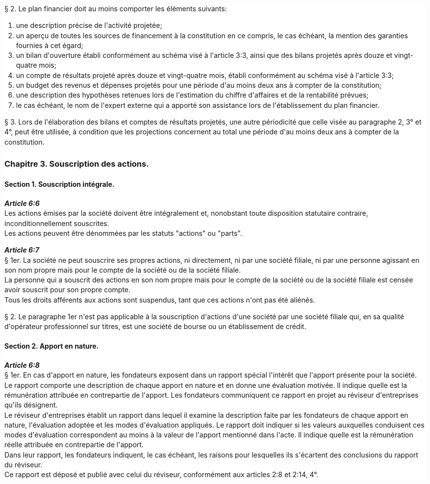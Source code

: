 § 2. Le plan financier doit au moins comporter les éléments suivants:  
1. une description précise de l'activité projetée;  
2. un aperçu de toutes les sources de financement à la constitution en ce compris, le cas échéant, la mention des garanties fournies à cet égard;  
3. un bilan d'ouverture établi conformément au schéma visé à l'article 3:3, ainsi que des bilans projetés après douze et vingt-quatre mois;  
4. un compte de résultats projeté après douze et vingt-quatre mois, établi conformément au schéma visé à l'article 3:3;  
5. un budget des revenus et dépenses projetés pour une période d'au moins deux ans à compter de la constitution;  
6. une description des hypothèses retenues lors de l'estimation du chiffre d'affaires et de la rentabilité prévues;  
7. le cas échéant, le nom de l'expert externe qui a apporté son assistance lors de l'établissement du plan financier.  

§ 3. Lors de l'élaboration des bilans et comptes de résultats projetés, une autre périodicité que celle visée au paragraphe 2, 3° et 4°, peut être utilisée, à condition que les projections concernent au total une période d'au moins deux ans à compter de la constitution.

### Chapitre 3. Souscription des actions.

#### Section 1. Souscription intégrale.

***Article 6:6***  
Les actions émises par la société doivent être intégralement et, nonobstant toute disposition statutaire contraire, inconditionnellement souscrites.  
Les actions peuvent être dénommées par les statuts "actions" ou "parts".

***Article 6:7***  
§ 1er. La société ne peut souscrire ses propres actions, ni directement, ni par une société filiale, ni par une personne agissant en son nom propre mais pour le compte de la société ou de la société filiale.  
La personne qui a souscrit des actions en son nom propre mais pour le compte de la société ou de la société filiale est censée avoir souscrit pour son propre compte.  
Tous les droits afférents aux actions sont suspendus, tant que ces actions n'ont pas été aliénés.  

§ 2. Le paragraphe 1er n'est pas applicable à la souscription d'actions d'une société par une société filiale qui, en sa qualité d'opérateur professionnel sur titres, est une société de bourse ou un établissement de crédit.

#### Section 2. Apport en nature.

***Article 6:8***  
§ 1er. En cas d'apport en nature, les fondateurs exposent dans un rapport spécial l'intérêt que l'apport présente pour la société. Le rapport comporte une description de chaque apport en nature et en donne une évaluation motivée. Il indique quelle est la rémunération attribuée en contrepartie de l'apport. Les fondateurs communiquent ce rapport en projet au réviseur d'entreprises qu'ils désignent.  
Le réviseur d'entreprises établit un rapport dans lequel il examine la description faite par les fondateurs de chaque apport en nature, l'évaluation adoptée et les modes d'évaluation appliqués. Le rapport doit indiquer si les valeurs auxquelles conduisent ces modes d'évaluation correspondent au moins à la valeur de l'apport mentionné dans l'acte. Il indique quelle est la rémunération réelle attribuée en contrepartie de l'apport.  
Dans leur rapport, les fondateurs indiquent, le cas échéant, les raisons pour lesquelles ils s'écartent des conclusions du rapport du réviseur.  
Ce rapport est déposé et publié avec celui du réviseur, conformément aux articles 2:8 et 2:14, 4°.  
